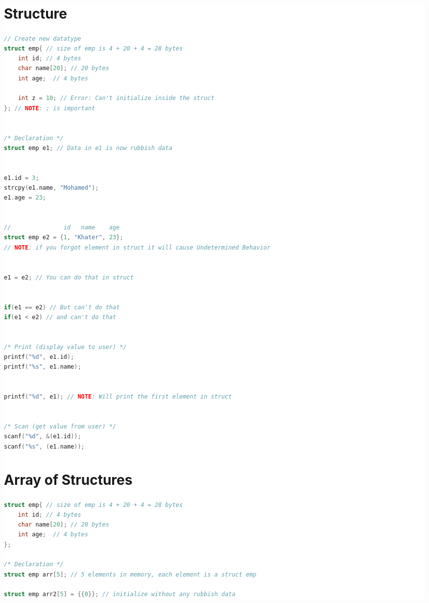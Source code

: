 ```C
```

# Structure
```C
// Create new datatype
struct emp{ // size of emp is 4 + 20 + 4 = 28 bytes
    int id; // 4 bytes
    char name[20]; // 20 bytes
    int age;  // 4 bytes

    int z = 10; // Error: Can't initialize inside the struct
}; // NOTE: ; is important


/* Declaration */
struct emp e1; // Data in e1 is now rubbish data


e1.id = 3;
strcpy(e1.name, "Mohamed");
e1.age = 23;


//               id   name    age
struct emp e2 = {1, "Khater", 23};
// NOTE: if you forgot element in struct it will cause Undetermined Behavior


e1 = e2; // You can do that in struct


if(e1 == e2) // But can't do that
if(e1 < e2) // and can't do that


/* Print (display value to user) */
printf("%d", e1.id);
printf("%s", e1.name);


printf("%d", e1); // NOTE: Will print the first element in struct


/* Scan (get value from user) */
scanf("%d", &(e1.id));
scanf("%s", (e1.name));
```

# Array of Structures
```C
struct emp{ // size of emp is 4 + 20 + 4 = 28 bytes
    int id; // 4 bytes
    char name[20]; // 20 bytes
    int age;  // 4 bytes
};

/* Declaration */
struct emp arr[5]; // 5 elements in memory, each element is a struct emp

struct emp arr2[5] = {{0}}; // initialize without any rubbish data

```